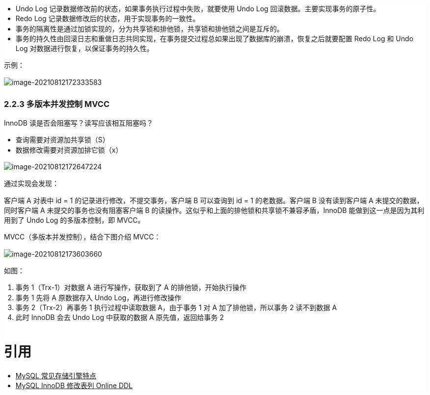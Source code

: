 - Undo Log 记录数据修改前的状态，如果事务执行过程中失败，就要使用 Undo Log 回滚数据。主要实现事务的原子性。
- Redo Log 记录数据修改后的状态，用于实现事务的一致性。
- 事务的隔离性是通过加锁实现的，分为共享锁和排他锁，共享锁和排他锁之间是互斥的。
- 事务的持久性由回滚日志和重做日志共同实现，在事务提交过程总如果出现了数据库的崩溃，恢复之后就要配置 Redo Log 和 Undo Log 对数据进行恢复，以保证事务的持久性。

示例：

![image-20210812172333583](https://z3.ax1x.com/2021/08/12/f01tQ1.png)

### 2.2.3 多版本并发控制 MVCC

InnoDB 读是否会阻塞写？读写应该相互阻塞吗？

- 查询需要对资源加共享锁（S）
- 数据修改需要对资源加排它锁（x）

![image-20210812172647224](https://z3.ax1x.com/2021/08/12/f01xkF.png)

通过实现会发现：

客户端 A 对表中 id = 1 的记录进行修改，不提交事务，客户端 B 可以查询到 id = 1 的老数据。客户端 B 没有读到客户端 A 未提交的数据，同时客户端 A 未提交的事务也没有阻塞客户端 B 的读操作。这似乎和上面的排他锁和共享锁不兼容矛盾，InnoDB 能做到这一点是因为其利用到了 Undo Log 的多版本控制，即 MVCC。

MVCC（多版本并发控制），结合下图介绍 MVCC：

![image-20210812173603660](https://z3.ax1x.com/2021/08/12/f08fPg.png)

如图：

1. 事务 1（Trx-1）对数据 A 进行写操作，获取到了 A 的排他锁，开始执行操作
2. 事务 1 先将 A 原数据存入 Undo Log，再进行修改操作
3. 事务 2（Trx-2）再事务 1 执行过程中读取数据 A，由于事务 1 对 A 加了排他锁，所以事务 2 读不到数据 A
4. 此时 InnoDB 会去 Undo Log 中获取的数据 A 原先值，返回给事务 2

# 引用

- [MySQL 常见存储引擎特点](https://www.cnblogs.com/holm/p/12984760.html)
- [MySQL InnoDB 修改表列 Online DDL](https://www.cnblogs.com/youyoui/p/9545621.html)

